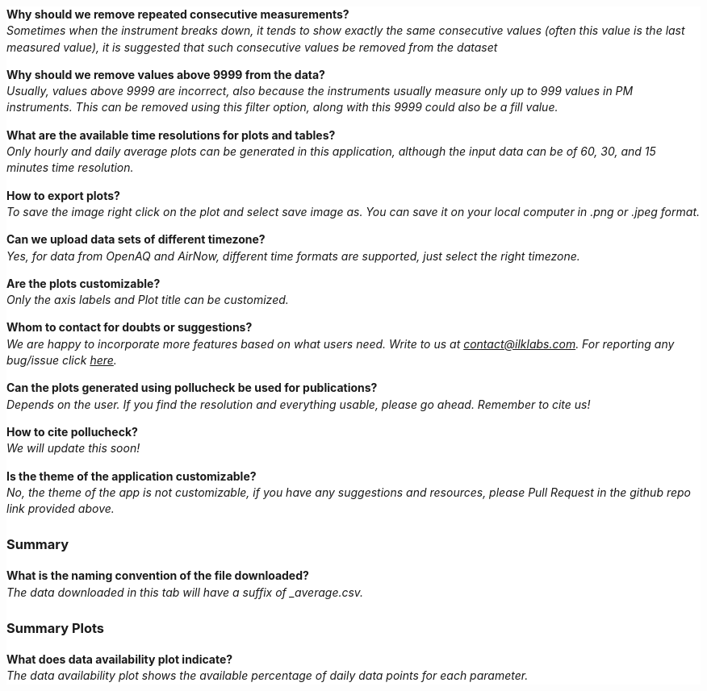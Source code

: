 **Why should we remove repeated consecutive measurements?**  
*Sometimes when the instrument breaks down, it tends to show exactly the
same consecutive values (often this value is the last measured value),
it is suggested that such consecutive values be removed from the
dataset*

**Why should we remove values above 9999 from the data?**  
*Usually, values above 9999 are incorrect, also because the instruments
usually measure only up to 999 values in PM instruments. This can be
removed using this filter option, along with this 9999 could also be a
fill value.*

**What are the available time resolutions for plots and tables?**  
*Only hourly and daily average plots can be generated in this
application, although the input data can be of 60, 30, and 15 minutes
time resolution.*

**How to export plots?**  
*To save the image right click on the plot and select save image as. You
can save it on your local computer in .png or .jpeg format.*

**Can we upload data sets of different timezone?**  
*Yes, for data from OpenAQ and AirNow, different time formats are
supported, just select the right timezone.*

**Are the plots customizable?**  
*Only the axis labels and Plot title can be customized.*

**Whom to contact for doubts or suggestions?**  
*We are happy to incorporate more features based on what users need.
Write to us at <contact@ilklabs.com>. For reporting any bug/issue click
[here](https://github.com/adithirgis/pollucheck/issues).*

**Can the plots generated using pollucheck be used for publications?**  
*Depends on the user. If you find the resolution and everything usable,
please go ahead. Remember to cite us!*

**How to cite pollucheck?**  
*We will update this soon!*

**Is the theme of the application customizable?**  
*No, the theme of the app is not customizable, if you have any
suggestions and resources, please Pull Request in the github repo link
provided above.*

### Summary

**What is the naming convention of the file downloaded?**  
*The data downloaded in this tab will have a suffix of \_average.csv.*

### Summary Plots

**What does data availability plot indicate?**  
*The data availability plot shows the available percentage of daily data
points for each parameter.*

